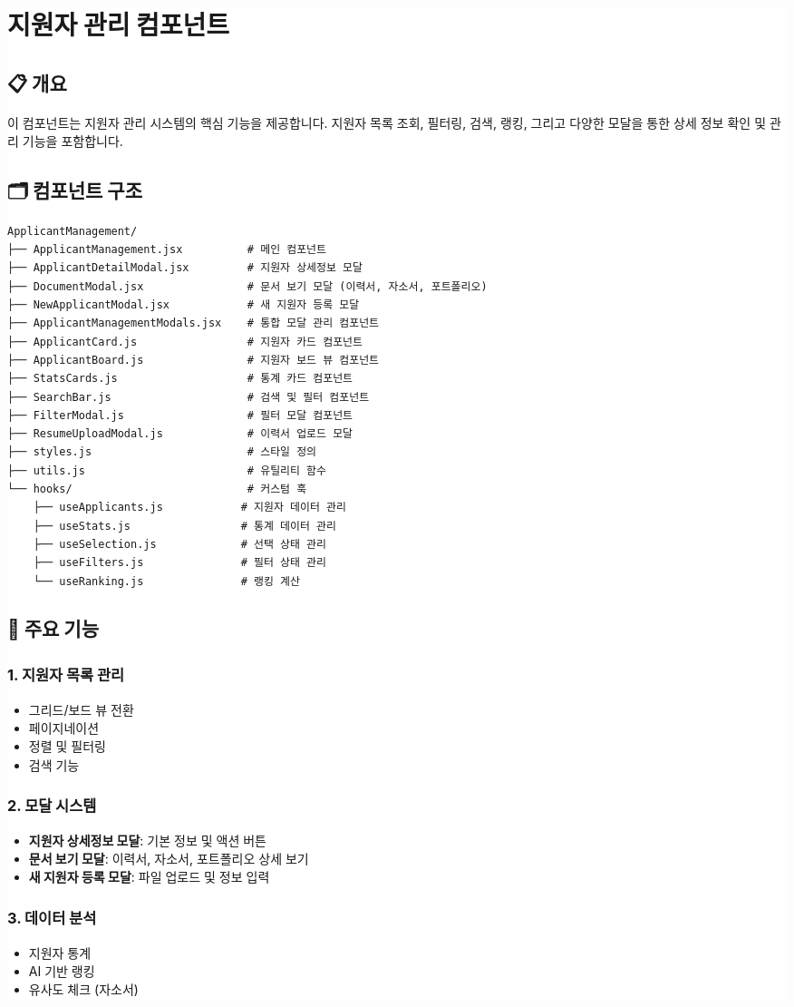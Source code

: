 # 지원자 관리 컴포넌트

## 📋 개요

이 컴포넌트는 지원자 관리 시스템의 핵심 기능을 제공합니다. 지원자 목록 조회, 필터링, 검색, 랭킹, 그리고 다양한 모달을 통한 상세 정보 확인 및 관리 기능을 포함합니다.

## 🗂️ 컴포넌트 구조

```
ApplicantManagement/
├── ApplicantManagement.jsx          # 메인 컴포넌트
├── ApplicantDetailModal.jsx         # 지원자 상세정보 모달
├── DocumentModal.jsx                # 문서 보기 모달 (이력서, 자소서, 포트폴리오)
├── NewApplicantModal.jsx            # 새 지원자 등록 모달
├── ApplicantManagementModals.jsx    # 통합 모달 관리 컴포넌트
├── ApplicantCard.js                 # 지원자 카드 컴포넌트
├── ApplicantBoard.js                # 지원자 보드 뷰 컴포넌트
├── StatsCards.js                    # 통계 카드 컴포넌트
├── SearchBar.js                     # 검색 및 필터 컴포넌트
├── FilterModal.js                   # 필터 모달 컴포넌트
├── ResumeUploadModal.js             # 이력서 업로드 모달
├── styles.js                        # 스타일 정의
├── utils.js                         # 유틸리티 함수
└── hooks/                           # 커스텀 훅
    ├── useApplicants.js            # 지원자 데이터 관리
    ├── useStats.js                 # 통계 데이터 관리
    ├── useSelection.js             # 선택 상태 관리
    ├── useFilters.js               # 필터 상태 관리
    └── useRanking.js               # 랭킹 계산
```

## 🚀 주요 기능

### 1. 지원자 목록 관리
- 그리드/보드 뷰 전환
- 페이지네이션
- 정렬 및 필터링
- 검색 기능

### 2. 모달 시스템
- **지원자 상세정보 모달**: 기본 정보 및 액션 버튼
- **문서 보기 모달**: 이력서, 자소서, 포트폴리오 상세 보기
- **새 지원자 등록 모달**: 파일 업로드 및 정보 입력

### 3. 데이터 분석
- 지원자 통계
- AI 기반 랭킹
- 유사도 체크 (자소서)
